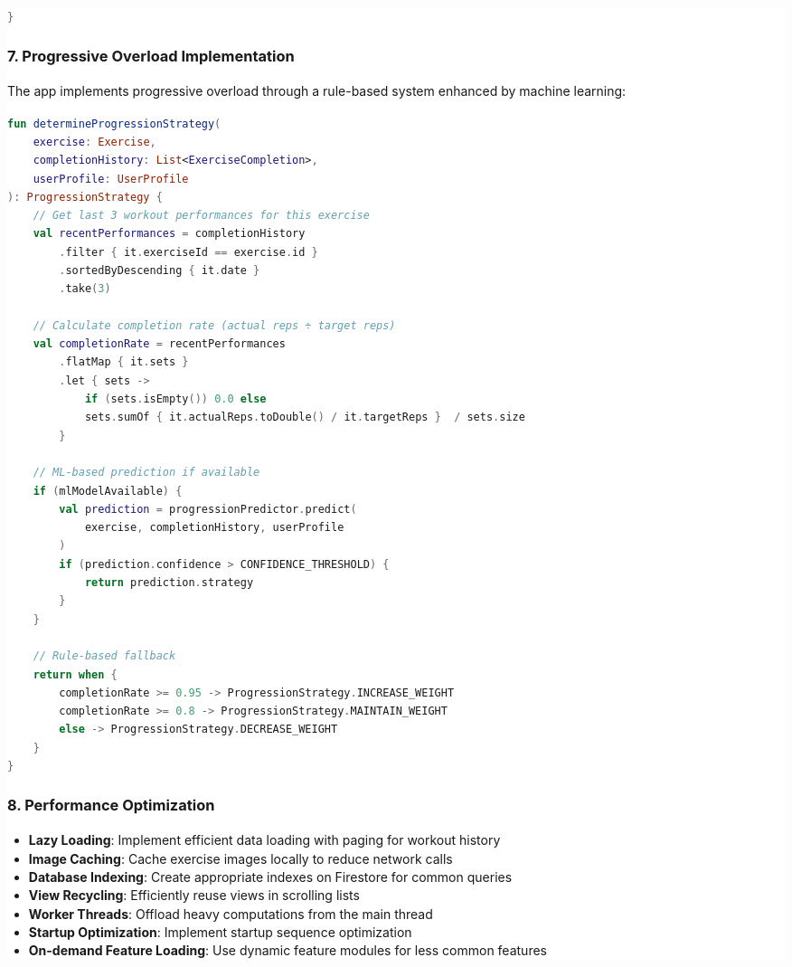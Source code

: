 ```kotlin
}
```

### 7. Progressive Overload Implementation

The app implements progressive overload through a rule-based system enhanced by machine learning:

```kotlin
fun determineProgressionStrategy(
    exercise: Exercise,
    completionHistory: List<ExerciseCompletion>,
    userProfile: UserProfile
): ProgressionStrategy {
    // Get last 3 workout performances for this exercise
    val recentPerformances = completionHistory
        .filter { it.exerciseId == exercise.id }
        .sortedByDescending { it.date }
        .take(3)

    // Calculate completion rate (actual reps ÷ target reps)
    val completionRate = recentPerformances
        .flatMap { it.sets }
        .let { sets ->
            if (sets.isEmpty()) 0.0 else
            sets.sumOf { it.actualReps.toDouble() / it.targetReps }  / sets.size
        }
    
    // ML-based prediction if available
    if (mlModelAvailable) {
        val prediction = progressionPredictor.predict(
            exercise, completionHistory, userProfile
        )
        if (prediction.confidence > CONFIDENCE_THRESHOLD) {
            return prediction.strategy
        }
    }
    
    // Rule-based fallback
    return when {
        completionRate >= 0.95 -> ProgressionStrategy.INCREASE_WEIGHT
        completionRate >= 0.8 -> ProgressionStrategy.MAINTAIN_WEIGHT
        else -> ProgressionStrategy.DECREASE_WEIGHT
    }
}
```

### 8. Performance Optimization

- **Lazy Loading**: Implement efficient data loading with paging for workout history
- **Image Caching**: Cache exercise images locally to reduce network calls
- **Database Indexing**: Create appropriate indexes on Firestore for common queries
- **View Recycling**: Efficiently reuse views in scrolling lists
- **Worker Threads**: Offload heavy computations from the main thread
- **Startup Optimization**: Implement startup sequence optimization
- **On-demand Feature Loading**: Use dynamic feature modules for less common features

